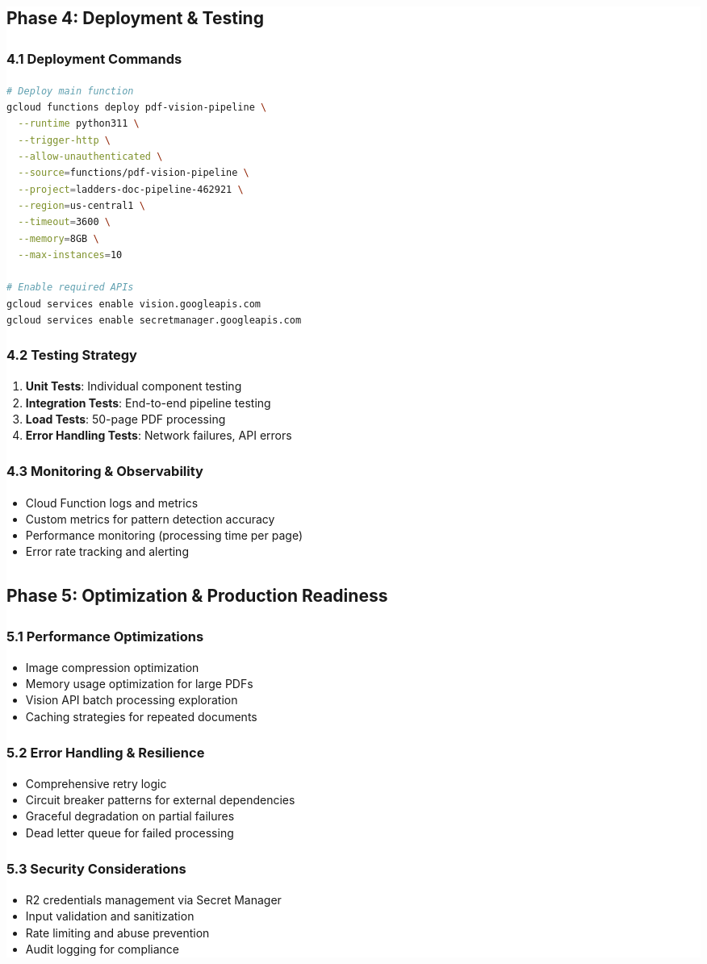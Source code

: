 ## Phase 4: Deployment & Testing

### 4.1 Deployment Commands
```bash
# Deploy main function
gcloud functions deploy pdf-vision-pipeline \
  --runtime python311 \
  --trigger-http \
  --allow-unauthenticated \
  --source=functions/pdf-vision-pipeline \
  --project=ladders-doc-pipeline-462921 \
  --region=us-central1 \
  --timeout=3600 \
  --memory=8GB \
  --max-instances=10

# Enable required APIs
gcloud services enable vision.googleapis.com
gcloud services enable secretmanager.googleapis.com
```

### 4.2 Testing Strategy
1. **Unit Tests**: Individual component testing
2. **Integration Tests**: End-to-end pipeline testing
3. **Load Tests**: 50-page PDF processing
4. **Error Handling Tests**: Network failures, API errors

### 4.3 Monitoring & Observability
- Cloud Function logs and metrics
- Custom metrics for pattern detection accuracy
- Performance monitoring (processing time per page)
- Error rate tracking and alerting

## Phase 5: Optimization & Production Readiness

### 5.1 Performance Optimizations
- Image compression optimization
- Memory usage optimization for large PDFs
- Vision API batch processing exploration
- Caching strategies for repeated documents

### 5.2 Error Handling & Resilience
- Comprehensive retry logic
- Circuit breaker patterns for external dependencies
- Graceful degradation on partial failures
- Dead letter queue for failed processing

### 5.3 Security Considerations
- R2 credentials management via Secret Manager
- Input validation and sanitization  
- Rate limiting and abuse prevention
- Audit logging for compliance
